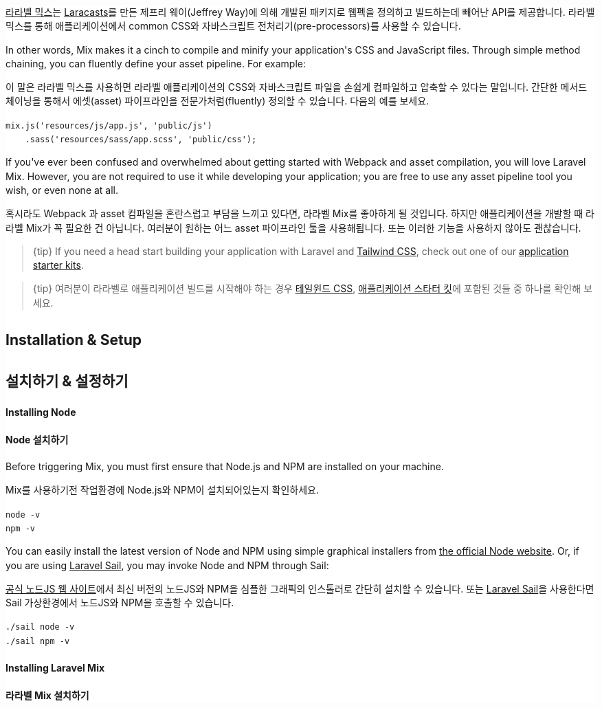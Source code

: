 [라라벨 믹스](https://github.com/JeffreyWay/laravel-mix)는 [Laracasts](https://laracasts.com)를 만든 제프리 웨이(Jeffrey Way)에 의해 개발된 패키지로 웹펙을 정의하고 빌드하는데 빼어난 API를 제공합니다. 라라벨 믹스를 통해 애플리케이션에서 common CSS와 자바스크립트 전처리기(pre-processors)를 사용할 수 있습니다.

In other words, Mix makes it a cinch to compile and minify your application's CSS and JavaScript files. Through simple method chaining, you can fluently define your asset pipeline. For example:

이 말은 라라벨 믹스를 사용하면 라라벨 애플리케이션의 CSS와 자바스크립트 파일을 손쉽게 컴파일하고 압축할 수 있다는 말입니다. 간단한 메서드 체이닝을 통해서 에셋(asset) 파이프라인을 전문가처럼(fluently) 정의할 수 있습니다. 다음의 예를 보세요.

    mix.js('resources/js/app.js', 'public/js')
        .sass('resources/sass/app.scss', 'public/css');

If you've ever been confused and overwhelmed about getting started with Webpack and asset compilation, you will love Laravel Mix. However, you are not required to use it while developing your application; you are free to use any asset pipeline tool you wish, or even none at all.

혹시라도 Webpack 과 asset 컴파일을 혼란스럽고 부담을 느끼고 있다면, 라라벨 Mix를 좋아하게 될 것입니다. 하지만 애플리케이션을 개발할 때 라라벨 Mix가 꼭 필요한 건 아닙니다. 여러분이 원하는 어느 asset 파이프라인 툴을 사용해됩니다. 또는 이러한 기능을 사용하지 않아도 괜찮습니다.

> {tip} If you need a head start building your application with Laravel and [Tailwind CSS](https://tailwindcss.com), check out one of our [application starter kits](/docs/{{version}}/starter-kits).

> {tip} 여러분이 라라벨로 애플리케이션 빌드를 시작해야 하는 경우 [테일윈드 CSS](https://tailwindcss.com), [애플리케이션 스타터 킷](/docs/{{version}}/starter-kits)에 포함된 것들 중 하나를 확인해 보세요.

<a name="installation"></a>
## Installation & Setup
## 설치하기 & 설정하기

<a name="installing-node"></a>
#### Installing Node
#### Node 설치하기

Before triggering Mix, you must first ensure that Node.js and NPM are installed on your machine.

Mix를 사용하기전 작업환경에 Node.js와 NPM이 설치되어있는지 확인하세요.

    node -v
    npm -v

You can easily install the latest version of Node and NPM using simple graphical installers from [the official Node website](https://nodejs.org/en/download/). Or, if you are using [Laravel Sail](/docs/{{version}}/sail), you may invoke Node and NPM through Sail:

[공식 노드JS 웹 사이트](https://nodejs.org/en/download/)에서 최신 버전의 노드JS와 NPM을 심플한 그래픽의 인스톨러로 간단히 설치할 수 있습니다. 또는 [Laravel Sail](/docs/{{version}}/sail)을 사용한다면 Sail 가상환경에서 노드JS와 NPM을 호출할 수 있습니다.

    ./sail node -v
    ./sail npm -v

<a name="installing-laravel-mix"></a>
#### Installing Laravel Mix
#### 라라벨 Mix 설치하기
